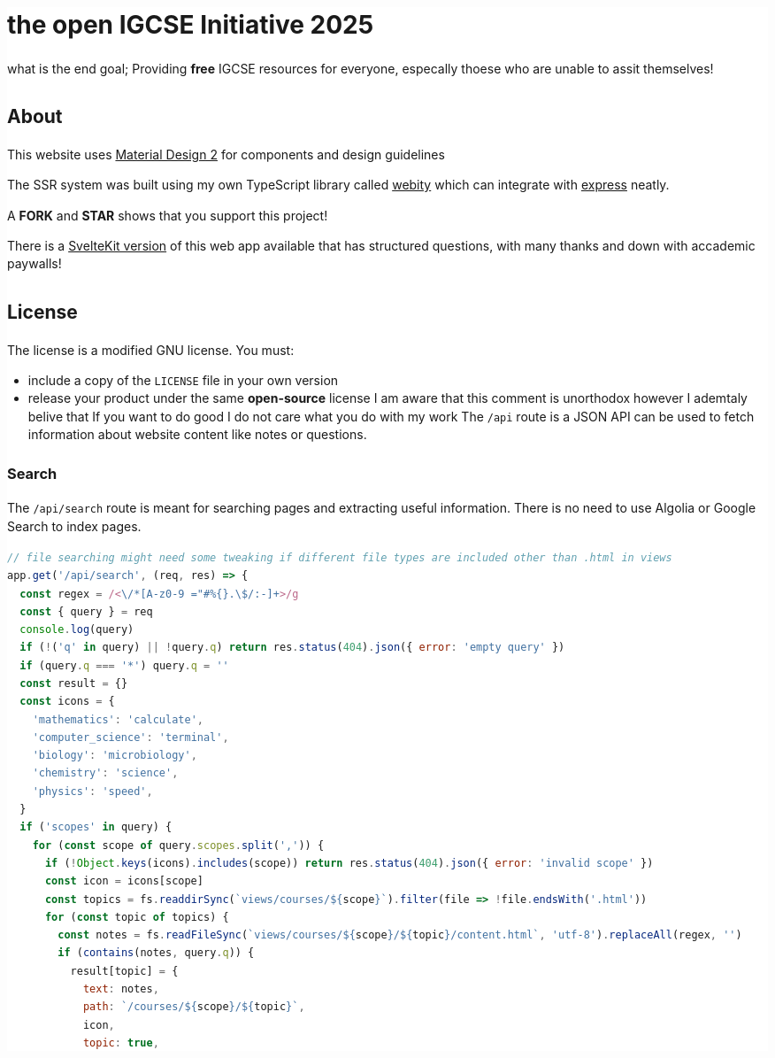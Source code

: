 # the open IGCSE Initiative 2025

what is the end goal; Providing **free** IGCSE resources for everyone, especally thoese who are unable to assit themselves!

## About

This website uses [Material Design 2](https://m2.material.io) for components and design guidelines 

The SSR system was built using my own TypeScript library called [webity](https://github.com/bitlogist/webity) which can integrate with [express](https://github.com/expressjs) neatly. 

A **FORK** and **STAR** shows that you support this project! 

There is a [SvelteKit version](https://igcsekit.vercel.app/) of this web app available that has structured questions, with many thanks and down with accademic paywalls!

## License

The license is a modified GNU license. You must: 
- include a copy of the `LICENSE` file in your own version
- release your product under the same **open-source** license I am aware that this comment is unorthodox however I ademtaly belive that If you want to do good I do not care what you do with my work 
The `/api` route is a JSON API can be used to fetch information about website content like notes or questions.

### Search

The `/api/search` route is meant for searching pages and extracting useful information. There is no need to use Algolia or Google Search to index pages.

```js
// file searching might need some tweaking if different file types are included other than .html in views
app.get('/api/search', (req, res) => {
  const regex = /<\/*[A-z0-9 ="#%{}.\$/:-]+>/g
  const { query } = req
  console.log(query)
  if (!('q' in query) || !query.q) return res.status(404).json({ error: 'empty query' })
  if (query.q === '*') query.q = ''
  const result = {}
  const icons = {
    'mathematics': 'calculate',
    'computer_science': 'terminal',
    'biology': 'microbiology',
    'chemistry': 'science',
    'physics': 'speed',
  }
  if ('scopes' in query) {
    for (const scope of query.scopes.split(',')) {
      if (!Object.keys(icons).includes(scope)) return res.status(404).json({ error: 'invalid scope' })
      const icon = icons[scope]
      const topics = fs.readdirSync(`views/courses/${scope}`).filter(file => !file.endsWith('.html'))
      for (const topic of topics) {
        const notes = fs.readFileSync(`views/courses/${scope}/${topic}/content.html`, 'utf-8').replaceAll(regex, '')
        if (contains(notes, query.q)) {
          result[topic] = {
            text: notes,
            path: `/courses/${scope}/${topic}`,
            icon,
            topic: true,
```